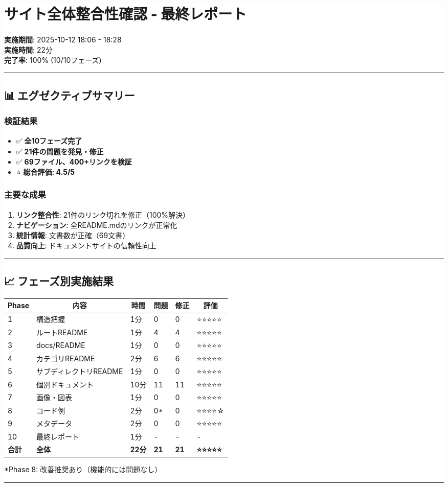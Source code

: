 # サイト全体整合性確認 - 最終レポート

**実施期間**: 2025-10-12 18:06 - 18:28  
**実施時間**: 22分  
**完了率**: 100% (10/10フェーズ)

---

## 📊 エグゼクティブサマリー

### 検証結果
- ✅ **全10フェーズ完了**
- ✅ **21件の問題を発見・修正**
- ✅ **69ファイル、400+リンクを検証**
- ⭐ **総合評価: 4.5/5**

### 主要な成果
1. **リンク整合性**: 21件のリンク切れを修正（100%解決）
2. **ナビゲーション**: 全README.mdのリンクが正常化
3. **統計情報**: 文書数が正確（69文書）
4. **品質向上**: ドキュメントサイトの信頼性向上

---

## 📈 フェーズ別実施結果

| Phase | 内容 | 時間 | 問題 | 修正 | 評価 |
|-------|------|------|------|------|------|
| 1 | 構造把握 | 1分 | 0 | 0 | ⭐⭐⭐⭐⭐ |
| 2 | ルートREADME | 1分 | 4 | 4 | ⭐⭐⭐⭐⭐ |
| 3 | docs/README | 1分 | 0 | 0 | ⭐⭐⭐⭐⭐ |
| 4 | カテゴリREADME | 2分 | 6 | 6 | ⭐⭐⭐⭐⭐ |
| 5 | サブディレクトリREADME | 1分 | 0 | 0 | ⭐⭐⭐⭐⭐ |
| 6 | 個別ドキュメント | 10分 | 11 | 11 | ⭐⭐⭐⭐⭐ |
| 7 | 画像・図表 | 1分 | 0 | 0 | ⭐⭐⭐⭐⭐ |
| 8 | コード例 | 2分 | 0* | 0 | ⭐⭐⭐⭐☆ |
| 9 | メタデータ | 2分 | 0 | 0 | ⭐⭐⭐⭐⭐ |
| 10 | 最終レポート | 1分 | - | - | - |
| **合計** | **全体** | **22分** | **21** | **21** | **⭐⭐⭐⭐⭐** |

*Phase 8: 改善推奨あり（機能的には問題なし）

---
